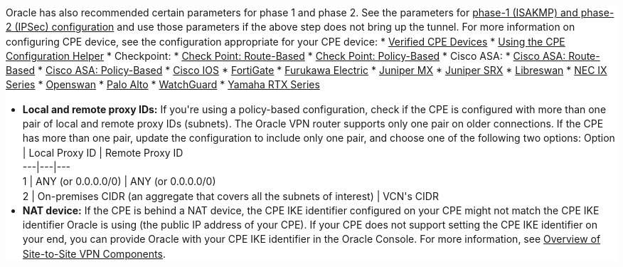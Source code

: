 Oracle has also recommended certain parameters for phase 1 and phase 2. See the parameters for [phase-1 (ISAKMP) and phase-2 (IPSec) configuration](https://docs.oracle.com/en-us/iaas/Content/Network/Reference/supportedIPsecparams.htm#Supported_IPSec_Parameters) and use those parameters if the above step does not bring up the tunnel. For more information on configuring CPE device, see the configuration appropriate for your CPE device:
    * [Verified CPE Devices](https://docs.oracle.com/en-us/iaas/Content/Network/Reference/CPElist.htm#Verified_CPE_Devices)
    * [Using the CPE Configuration Helper](https://docs.oracle.com/en-us/iaas/Content/Network/Tasks/CPEconfigurationhelper.htm#Using_the_CPE_Configuration_Helper)
    * Checkpoint:
      * [Check Point: Route-Based](https://docs.oracle.com/en-us/iaas/Content/Network/Reference/checkpointCPEroutebased.htm#Check_Point_RouteBased)
      * [Check Point: Policy-Based](https://docs.oracle.com/en-us/iaas/Content/Network/Reference/checkpointCPEpolicybased.htm#Check_Point_PolicyBased)
    * Cisco ASA:
      * [Cisco ASA: Route-Based](https://docs.oracle.com/en-us/iaas/Content/Network/Reference/ciscoasaCPEroutebased.htm#Cisco_ASA_RouteBased)
      * [Cisco ASA: Policy-Based](https://docs.oracle.com/en-us/iaas/Content/Network/Reference/ciscoasaCPEpolicybased.htm#Cisco_ASA_PolicyBased)
    * [Cisco IOS](https://docs.oracle.com/en-us/iaas/Content/Network/Reference/ciscoiosCPE.htm#Cisco_IOS)
    * [FortiGate](https://docs.oracle.com/en-us/iaas/Content/Network/Reference/fortigateCPE.htm#FortiGate)
    * [Furukawa Electric](https://docs.oracle.com/en-us/iaas/Content/Network/Reference/furukawaCPE.htm#Furukawa_Electric "Learn how to configure a Furukawa Electric router for Site-to-Site VPN between your on-premises network and cloud network.")
    * [Juniper MX](https://docs.oracle.com/en-us/iaas/Content/Network/Reference/junipermxCPE.htm#Juniper_MX)
    * [Juniper SRX](https://docs.oracle.com/en-us/iaas/Content/Network/Reference/junipersrxCPE.htm#Juniper_SRX)
    * [Libreswan](https://docs.oracle.com/en-us/iaas/Content/Network/Reference/libreswanCPE.htm#Libreswan)
    * [NEC IX Series](https://docs.oracle.com/en-us/iaas/Content/Network/Reference/necixCPE.htm#NEC_IX_Series)
    * [Openswan](https://docs.oracle.com/en-us/iaas/Content/Network/Reference/openswanCPE.htm#Openswan)
    * [Palo Alto](https://docs.oracle.com/en-us/iaas/Content/Network/Reference/paloaltoCPE.htm#Palo_Alto)
    * [WatchGuard](https://docs.oracle.com/en-us/iaas/Content/Network/Reference/watchguardCPE.htm#WatchGuard)
    * [Yamaha RTX Series](https://docs.oracle.com/en-us/iaas/Content/Network/Reference/yamahartx.htm#Yamaha_RTX_Series)
  * **Local and remote proxy IDs:** If you're using a policy-based configuration, check if the CPE is configured with more than one pair of local and remote proxy IDs (subnets). The Oracle VPN router supports only one pair on older connections. If the CPE has more than one pair, update the configuration to include only one pair, and choose one of the following two options: 
Option  | Local Proxy ID | Remote Proxy ID  
---|---|---  
1 | ANY (or 0.0.0.0/0) | ANY (or 0.0.0.0/0)  
2 | On-premises CIDR (an aggregate that covers all the subnets of interest) | VCN's CIDR  
  * **NAT device:** If the CPE is behind a NAT device, the CPE IKE identifier configured on your CPE might not match the CPE IKE identifier Oracle is using (the public IP address of your CPE). If your CPE does not support setting the CPE IKE identifier on your end, you can provide Oracle with your CPE IKE identifier in the Oracle Console. For more information, see [Overview of Site-to-Site VPN Components](https://docs.oracle.com/en-us/iaas/Content/Network/Tasks/overviewIPsec.htm#components). 
